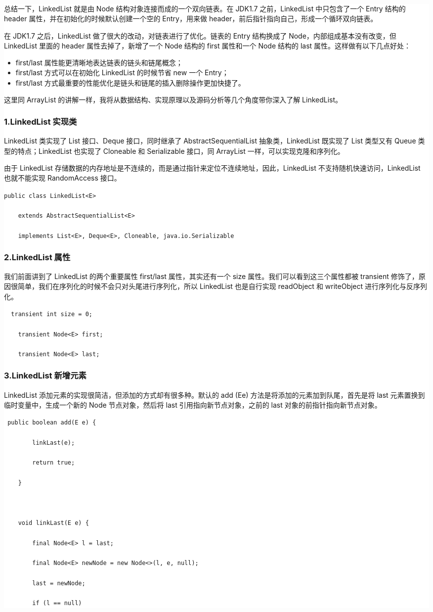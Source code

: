 总结一下，LinkedList 就是由 Node 结构对象连接而成的一个双向链表。在 JDK1.7 之前，LinkedList 中只包含了一个 Entry 结构的 header 属性，并在初始化的时候默认创建一个空的 Entry，用来做 header，前后指针指向自己，形成一个循环双向链表。

在 JDK1.7 之后，LinkedList 做了很大的改动，对链表进行了优化。链表的 Entry 结构换成了 Node，内部组成基本没有改变，但 LinkedList 里面的 header 属性去掉了，新增了一个 Node 结构的 first 属性和一个 Node 结构的 last 属性。这样做有以下几点好处：

* first/last 属性能更清晰地表达链表的链头和链尾概念；
* first/last 方式可以在初始化 LinkedList 的时候节省 new 一个 Entry；
* first/last 方式最重要的性能优化是链头和链尾的插入删除操作更加快捷了。

这里同 ArrayList 的讲解一样，我将从数据结构、实现原理以及源码分析等几个角度带你深入了解 LinkedList。

### 1.LinkedList 实现类

LinkedList 类实现了 List 接口、Deque 接口，同时继承了 AbstractSequentialList 抽象类，LinkedList 既实现了 List 类型又有 Queue 类型的特点；LinkedList 也实现了 Cloneable 和 Serializable 接口，同 ArrayList 一样，可以实现克隆和序列化。

由于 LinkedList 存储数据的内存地址是不连续的，而是通过指针来定位不连续地址，因此，LinkedList 不支持随机快速访问，LinkedList 也就不能实现 RandomAccess 接口。

```
public class LinkedList<E>

    extends AbstractSequentialList<E>

    implements List<E>, Deque<E>, Cloneable, java.io.Serializable

```

### 2.LinkedList 属性

我们前面讲到了 LinkedList 的两个重要属性 first/last 属性，其实还有一个 size 属性。我们可以看到这三个属性都被 transient 修饰了，原因很简单，我们在序列化的时候不会只对头尾进行序列化，所以 LinkedList 也是自行实现 readObject 和 writeObject 进行序列化与反序列化。

```
  transient int size = 0;

    transient Node<E> first;

    transient Node<E> last;

```

### 3.LinkedList 新增元素

LinkedList 添加元素的实现很简洁，但添加的方式却有很多种。默认的 add (Ee) 方法是将添加的元素加到队尾，首先是将 last 元素置换到临时变量中，生成一个新的 Node 节点对象，然后将 last 引用指向新节点对象，之前的 last 对象的前指针指向新节点对象。

```
 public boolean add(E e) {

        linkLast(e);

        return true;

    }

 

    void linkLast(E e) {

        final Node<E> l = last;

        final Node<E> newNode = new Node<>(l, e, null);

        last = newNode;

        if (l == null)
```